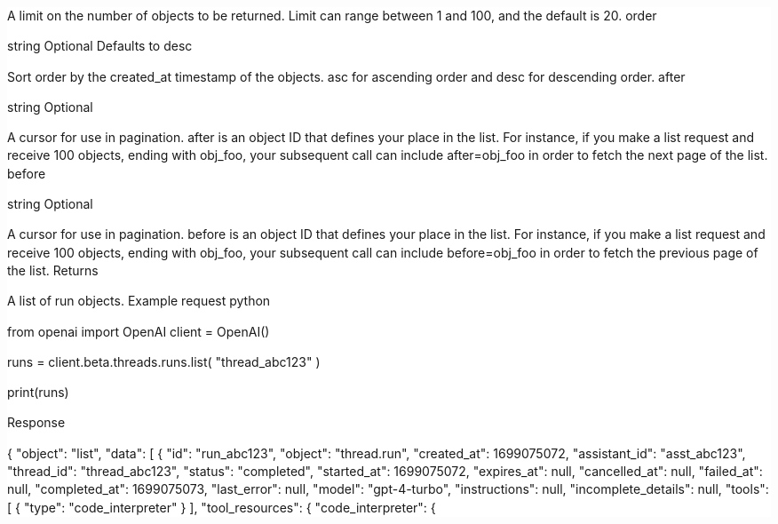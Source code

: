 A limit on the number of objects to be returned. Limit can range between 1 and 100, and the default is 20.
order

string
Optional
Defaults to desc

Sort order by the created_at timestamp of the objects. asc for ascending order and desc for descending order.
after

string
Optional

A cursor for use in pagination. after is an object ID that defines your place in the list. For instance, if you make a list request and receive 100 objects, ending with obj_foo, your subsequent call can include after=obj_foo in order to fetch the next page of the list.
before

string
Optional

A cursor for use in pagination. before is an object ID that defines your place in the list. For instance, if you make a list request and receive 100 objects, ending with obj_foo, your subsequent call can include before=obj_foo in order to fetch the previous page of the list.
Returns

A list of run objects.
Example request
python

from openai import OpenAI
client = OpenAI()

runs = client.beta.threads.runs.list(
  "thread_abc123"
)

print(runs)

Response

{
  "object": "list",
  "data": [
    {
      "id": "run_abc123",
      "object": "thread.run",
      "created_at": 1699075072,
      "assistant_id": "asst_abc123",
      "thread_id": "thread_abc123",
      "status": "completed",
      "started_at": 1699075072,
      "expires_at": null,
      "cancelled_at": null,
      "failed_at": null,
      "completed_at": 1699075073,
      "last_error": null,
      "model": "gpt-4-turbo",
      "instructions": null,
      "incomplete_details": null,
      "tools": [
        {
          "type": "code_interpreter"
        }
      ],
      "tool_resources": {
        "code_interpreter": {